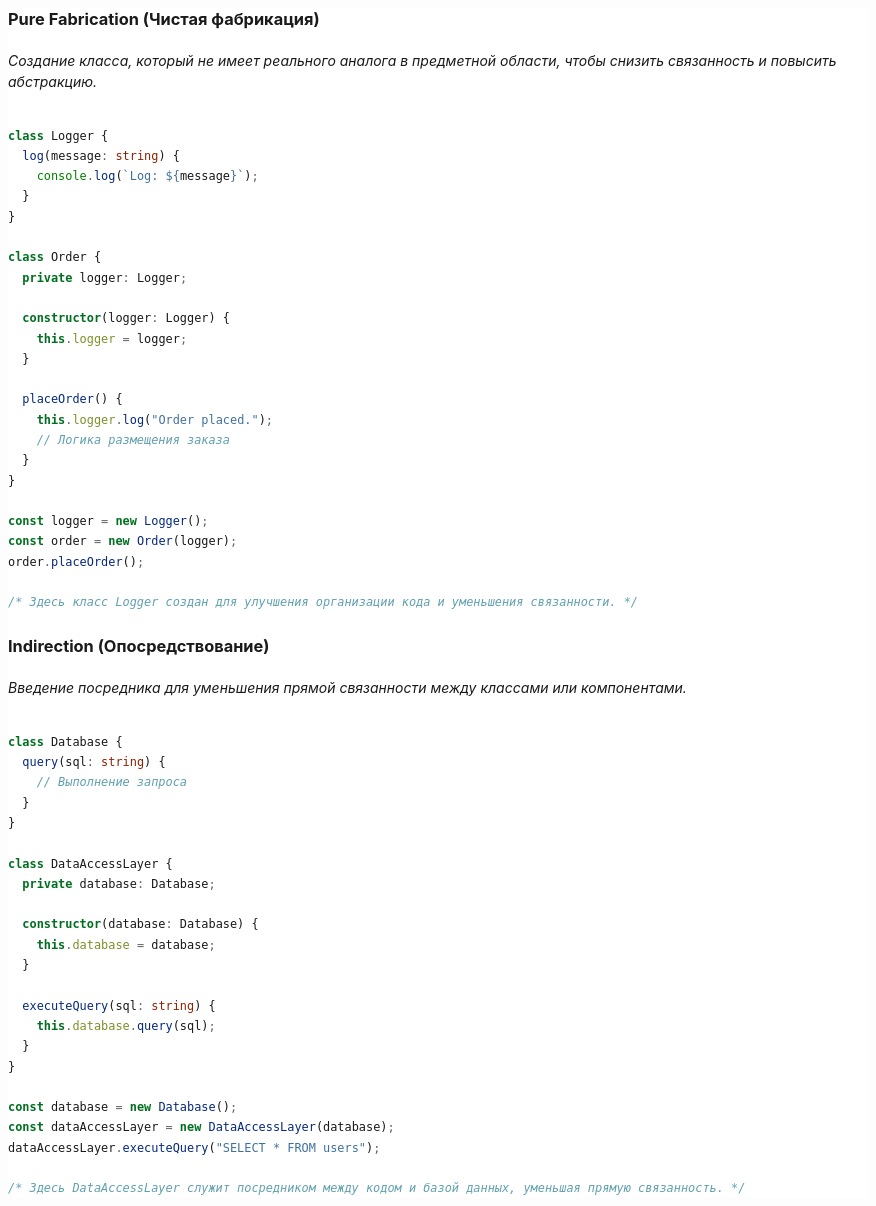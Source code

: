 ### Pure Fabrication (Чистая фабрикация)

###### Создание класса, который не имеет реального аналога в предметной области, чтобы снизить связанность и повысить абстракцию.

```ts
class Logger {
  log(message: string) {
    console.log(`Log: ${message}`);
  }
}

class Order {
  private logger: Logger;

  constructor(logger: Logger) {
    this.logger = logger;
  }

  placeOrder() {
    this.logger.log("Order placed.");
    // Логика размещения заказа
  }
}

const logger = new Logger();
const order = new Order(logger);
order.placeOrder();

/* Здесь класс Logger создан для улучшения организации кода и уменьшения связанности. */
```

### Indirection (Опосредствование)

###### Введение посредника для уменьшения прямой связанности между классами или компонентами.

```ts
class Database {
  query(sql: string) {
    // Выполнение запроса
  }
}

class DataAccessLayer {
  private database: Database;

  constructor(database: Database) {
    this.database = database;
  }

  executeQuery(sql: string) {
    this.database.query(sql);
  }
}

const database = new Database();
const dataAccessLayer = new DataAccessLayer(database);
dataAccessLayer.executeQuery("SELECT * FROM users");

/* Здесь DataAccessLayer служит посредником между кодом и базой данных, уменьшая прямую связанность. */
```
